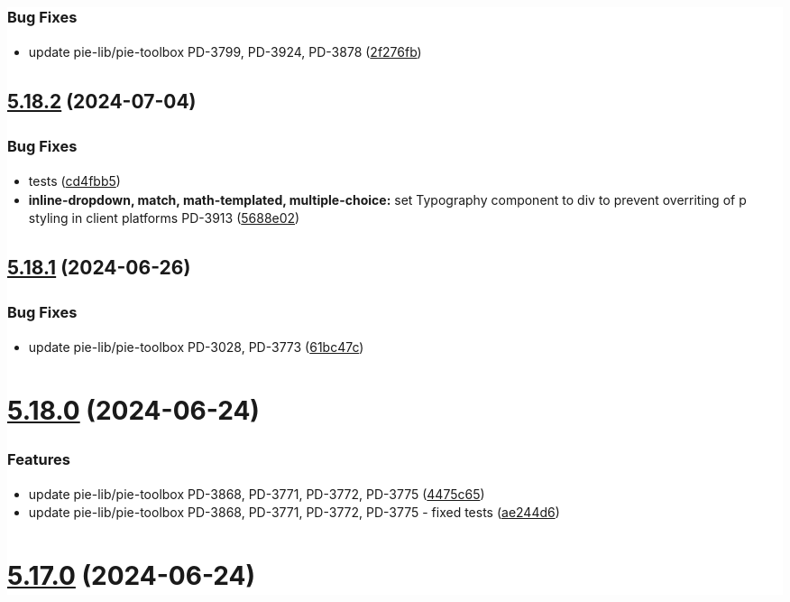 
### Bug Fixes

* update pie-lib/pie-toolbox PD-3799, PD-3924, PD-3878 ([2f276fb](https://github.com/pie-framework/pie-elements/commit/2f276fb29f121005cecd81459469ff9f5a06740d))





## [5.18.2](https://github.com/pie-framework/pie-elements/compare/@pie-element/inline-dropdown-configure@5.18.1...@pie-element/inline-dropdown-configure@5.18.2) (2024-07-04)


### Bug Fixes

* tests ([cd4fbb5](https://github.com/pie-framework/pie-elements/commit/cd4fbb548e293b6cdc179f7a4423d2bce59ebee4))
* **inline-dropdown, match, math-templated, multiple-choice:** set Typography component to div to prevent overriting of p styling in client platforms PD-3913 ([5688e02](https://github.com/pie-framework/pie-elements/commit/5688e02a0a63d7e57382f616b5507a1f386ab54c))





## [5.18.1](https://github.com/pie-framework/pie-elements/compare/@pie-element/inline-dropdown-configure@5.18.0...@pie-element/inline-dropdown-configure@5.18.1) (2024-06-26)


### Bug Fixes

* update pie-lib/pie-toolbox PD-3028, PD-3773 ([61bc47c](https://github.com/pie-framework/pie-elements/commit/61bc47c18d2becea321f18462f5cd486db0115e1))





# [5.18.0](https://github.com/pie-framework/pie-elements/compare/@pie-element/inline-dropdown-configure@5.17.0...@pie-element/inline-dropdown-configure@5.18.0) (2024-06-24)


### Features

* update pie-lib/pie-toolbox PD-3868, PD-3771, PD-3772, PD-3775 ([4475c65](https://github.com/pie-framework/pie-elements/commit/4475c658be5489a0f66be27af24e01c03b32b294))
* update pie-lib/pie-toolbox PD-3868, PD-3771, PD-3772, PD-3775 - fixed tests ([ae244d6](https://github.com/pie-framework/pie-elements/commit/ae244d64a5621e0bda273b48d20b86a2fdd87ab3))





# [5.17.0](https://github.com/pie-framework/pie-elements/compare/@pie-element/inline-dropdown-configure@5.16.0...@pie-element/inline-dropdown-configure@5.17.0) (2024-06-24)
